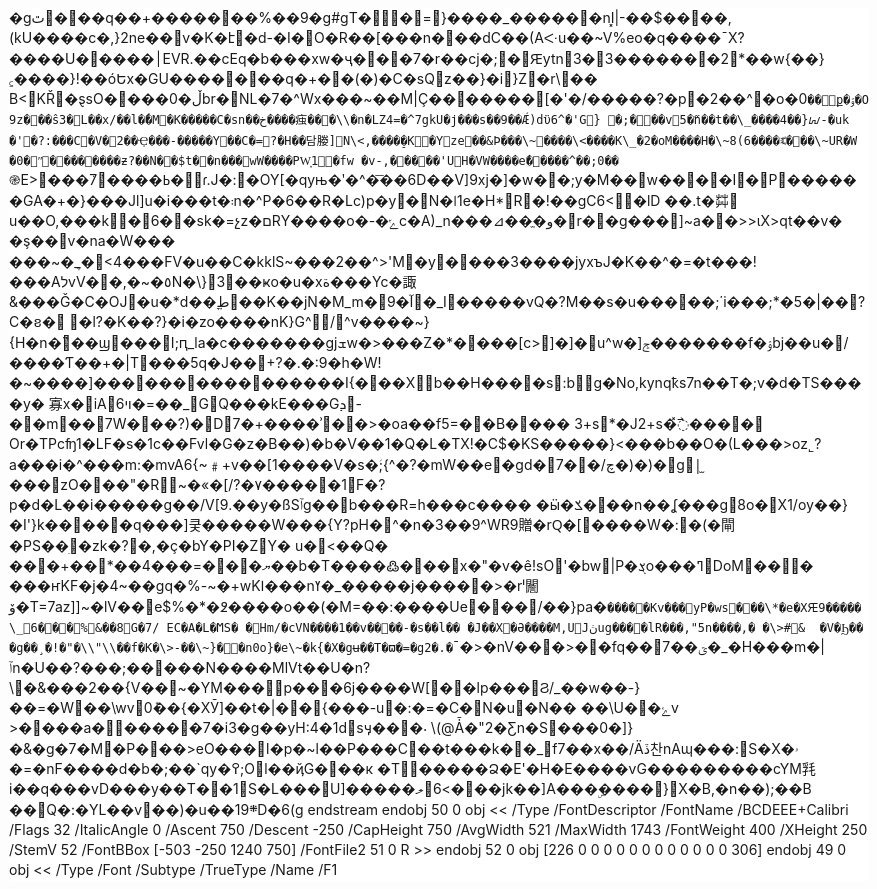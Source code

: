 �gٿ���q��+�������%��9�g#gΤ��=}����\_������nI͓|-��$����, (kU����c�,}2ne��v�K�է�d-�I�O�R��[���n���dC��(Aᑅu��\~V%eo�q����¯X?����U�����׀EVR.��cEq�b���xw�ҷ���7�r��cj�;�Ԙytn3�3�������2\*��w{��}꜁����}!��óԵx�GU�������q�+��(�)�C�ѕQz��}�i}Z�r\\��
B\<KŘ�ȿsO�􈦩���0�ڵbr�NL�7�^Wx���\~��M|Ç�������[�'�/�����?�p�2��^�o�0`��ք�ۊ�O9z���ŝ3�L��x/��l�ٗ�M�K�����C�sn��خ����痋���\\�n�LZ4=�^7gkU�ϳ���s��9��Ǽ)dϋ6^�'G}
�;���v5�ޭn��t��\_����4��}ᝆ-�uk�'�?:���C�V�2��Ҿ���-�����Y��C�=?�H��담媵]N\<,����̠�K�Yze��&Ϸ���\~޶����\<����K\_�2�oM����H�\~8(6����ꍉ���\~UR�W�؝ʺ޻�0��������ƶ?��N��$t��n���wW����PW͎1�fw
�v-,���ͦ��'UH�VW����eܽ�����^��;0��`֎E\>���݃7����ߕ�ɾ.J�:�OY[�qyњ�ʹ�^�͞��6D��V]9xj�]�w��;y�M��w����I�P������GA�+�}���Jl]u�i���t�܃n�^P�6��R�Lc)p�y�N�ǀ1e�H\*R�!��gC6\<�lD
��.t�茻
u��O,���k�6��sk�=չz�םRY����o�-�ݺc�A)\_n���⊿��ֱ�و�r��g���]\~a��\>\>ɩX\>qt��v�
�ş��v�na�W���
���\~�݆\_�\<4���FV�u��C�kklS\~���2��^\>'M΃�y����3����jyxъJ�K��^�=�t���!���AלvV��,�\~�٥N�\\}3��ҝo�u�xة���Yc�諏&���Ǧ�C�OJ�u�\*d��ׇ݂ط��K��jN�M\_m�9�آ�\_I�����vQ�?M��s�u�����;΄i���;\*�5�|��?C�ខ�	�l?�K��?}�i�zo����nK}G^/^v����\~}{H�n�߳��ϣ���I;ԥ\_la�c�������gjܫw�\>���Z�\*����[c\>]�]�u^w�]ݮ�������f�ۉbj��u�/����Ƭ��+�|T���5q�J��+?�.�:9�h�W!�\~����]����������������I{���Xb��H����s:b΂ɡ�No,kynqҟs7n��T�;v�d�TS����y�
寡x�񹤕iA6ױ�=��\_GQ���kE���Gܕ-��m��7W���?)�D7�+����ʾ��\>�oa��f5=��B����
3+s\*�J2+s�߯̽����	Or�TPcʩ1�LF�s�1c��Fvl�G�z�B��)�b�V��1�Q�L�TX!�C$�KS�����}\<���b��O�(L���\>oz˾?a���i�^���m:�mvA6{\~﹟+v��[1����V�s�ؗ;{^�?�mW��e�gd�چ/��7�)�)�g|̫���zO���"�R\~�«�[/?�٧�����1݋F�?p�d�L��i�����g��/V[9.��y�ßSٱg��b���R=h���c���� �ӹ�ݎ���n��ʆ���g8o�X1/ѹ��}�I'}k�����q���]쿷�����W���{Y?рH�^�n�3��9^WR9贈�rԚ�[����W�:�(�閘�PS��ׅ�zk�?�,�ҫ�bY�PI�ZY�	u�\<��Q� ���+��\*��4���=���ޔ��b�T����߷���x�"�v�ê!sO'�bw|P�ܮo���ߣDоM���	���ҥKF�j�4\~��gq�%-\~�+wKߊ���nߌ�\_�����j�����\>�rˡ䦲ۆ�T=7az]]\~�lV��e$%�\*�߶����o��(�M=��:����Ue���/��}pa�`�����Kv���yP�ws�򃠔��\*�e�XԘ9�����\_6���%&��8G�7/ EC�A�L�ϺS� �Hm/�cVN����1��v����-�s��l�� �J��X�Ə����M,UJڽug����lR���,"5n����,� �\>#&	�V�Ϧ���g��¸�!�"�\\"\\��f�K�\>-��\~}��n0o}�e\~�k{�X�gʉ��T�ϖ�=�g2�.�`¯�\>�nV���\>��fq��ؾ��7�\_�H���m�|ٱn�U��?���;�����N����MlVt��U�n?\\�&���2��{V��\~�YM���p���6j����W[��lp���Ϩ/\_��w��-}��=�W��\\wv0݊��{�ХӮ]��t�|��{���-u�:�=�C�N�u�N��
��\\U��ۓv
\>����a������7�i3�ɡ��yH:4�1dsӌ���⸳ \\(@Ǡ�"2�Ƹn�S���0�]}�&�g�7�M�P���\>eO���ا�p�\~l��P���C��t���k��\_f7��x��/Ӓڏ찬nAɰ���:S�X�ۥ
�=�nF����d�b�;��`qy�߉;Ol��ҋG���к
�T�����Ձ�E'�H�E����vG���������cYϺ㲗
i��q���vD���y��Τ��1S�L���U]���ލ�����\>6jk��]A���ۣ����}X�B,�n��);��B
��Q�:�YL��v��)�u��19܍D�6(g
endstream
endobj
50 0 obj
\<\<
/Type /FontDescriptor
/FontName /BCDEEE+Calibri
/Flags 32
/ItalicAngle 0
/Ascent 750
/Descent -250
/CapHeight 750
/AvgWidth 521
/MaxWidth 1743
/FontWeight 400
/XHeight 250
/StemV 52
/FontBBox [-503 -250 1240 750]
/FontFile2 51 0 R
\>\>
endobj
52 0 obj
[226 0 0 0 0 0 0 0 0 0 0 0 0 306]
endobj
49 0 obj
\<\<
/Type /Font
/Subtype /TrueType
/Name /F1